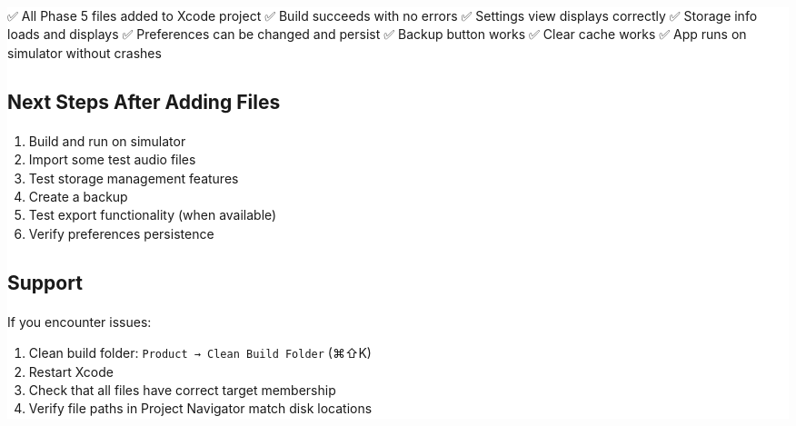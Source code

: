 ✅ All Phase 5 files added to Xcode project
✅ Build succeeds with no errors
✅ Settings view displays correctly
✅ Storage info loads and displays
✅ Preferences can be changed and persist
✅ Backup button works
✅ Clear cache works
✅ App runs on simulator without crashes

## Next Steps After Adding Files

1. Build and run on simulator
2. Import some test audio files
3. Test storage management features
4. Create a backup
5. Test export functionality (when available)
6. Verify preferences persistence

## Support

If you encounter issues:
1. Clean build folder: `Product → Clean Build Folder` (⌘⇧K)
2. Restart Xcode
3. Check that all files have correct target membership
4. Verify file paths in Project Navigator match disk locations
